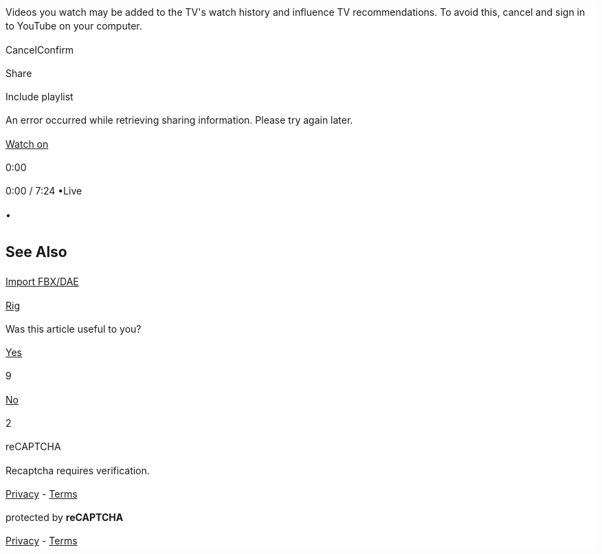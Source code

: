 Videos you watch may be added to the TV's watch history and influence TV recommendations. To avoid this, cancel and sign in to YouTube on your computer.

CancelConfirm

Share

Include playlist

An error occurred while retrieving sharing information. Please try again later.

[Watch on](https://www.youtube.com/watch?v=SZHVubEDifk&embeds_referring_euri=https%3A%2F%2Fcascadeur.com%2F)

0:00

0:00 / 7:24
•Live

•

## See Also

[Import FBX/DAE](https://cascadeur.com/help/import_fbxdae)

[Rig](https://cascadeur.com/help/rig)

Was this article useful to you?

[Yes](https://cascadeur.com/help/rest/add-mark "Yes")

9

[No](https://cascadeur.com/help/rest/add-mark "No")

2

reCAPTCHA

Recaptcha requires verification.

[Privacy](https://www.google.com/intl/en/policies/privacy/) \- [Terms](https://www.google.com/intl/en/policies/terms/)

protected by **reCAPTCHA**

[Privacy](https://www.google.com/intl/en/policies/privacy/) \- [Terms](https://www.google.com/intl/en/policies/terms/)